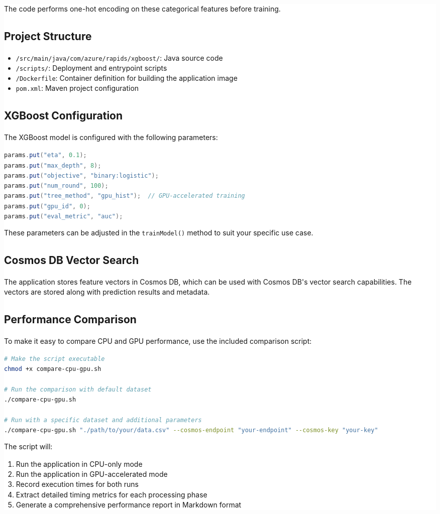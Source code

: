 The code performs one-hot encoding on these categorical features before training.

## Project Structure

- `/src/main/java/com/azure/rapids/xgboost/`: Java source code
- `/scripts/`: Deployment and entrypoint scripts
- `/Dockerfile`: Container definition for building the application image
- `pom.xml`: Maven project configuration

## XGBoost Configuration

The XGBoost model is configured with the following parameters:

```java
params.put("eta", 0.1);
params.put("max_depth", 8);
params.put("objective", "binary:logistic");
params.put("num_round", 100);
params.put("tree_method", "gpu_hist");  // GPU-accelerated training
params.put("gpu_id", 0);
params.put("eval_metric", "auc");
```

These parameters can be adjusted in the `trainModel()` method to suit your specific use case.

## Cosmos DB Vector Search

The application stores feature vectors in Cosmos DB, which can be used with Cosmos DB's vector search capabilities. The vectors are stored along with prediction results and metadata.

## Performance Comparison

To make it easy to compare CPU and GPU performance, use the included comparison script:

```bash
# Make the script executable
chmod +x compare-cpu-gpu.sh

# Run the comparison with default dataset
./compare-cpu-gpu.sh

# Run with a specific dataset and additional parameters
./compare-cpu-gpu.sh "./path/to/your/data.csv" --cosmos-endpoint "your-endpoint" --cosmos-key "your-key"
```

The script will:
1. Run the application in CPU-only mode
2. Run the application in GPU-accelerated mode
3. Record execution times for both runs
4. Extract detailed timing metrics for each processing phase
5. Generate a comprehensive performance report in Markdown format
